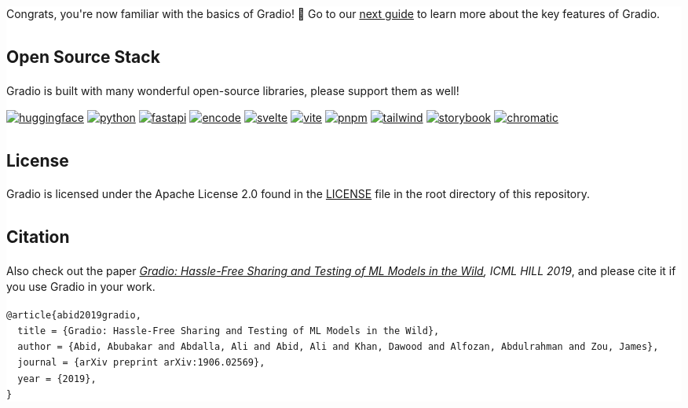 Congrats, you're now familiar with the basics of Gradio! 🥳 Go to our [next guide](https://gradio.app/key_features) to learn more about the key features of Gradio.


## Open Source Stack

Gradio is built with many wonderful open-source libraries, please support them as well!

[<img src="readme_files/huggingface_mini.svg" alt="huggingface" height=40>](https://huggingface.co)
[<img src="readme_files/python.svg" alt="python" height=40>](https://www.python.org)
[<img src="readme_files/fastapi.svg" alt="fastapi" height=40>](https://fastapi.tiangolo.com)
[<img src="readme_files/encode.svg" alt="encode" height=40>](https://www.encode.io)
[<img src="readme_files/svelte.svg" alt="svelte" height=40>](https://svelte.dev)
[<img src="readme_files/vite.svg" alt="vite" height=40>](https://vitejs.dev)
[<img src="readme_files/pnpm.svg" alt="pnpm" height=40>](https://pnpm.io)
[<img src="readme_files/tailwind.svg" alt="tailwind" height=40>](https://tailwindcss.com)
[<img src="readme_files/storybook.svg" alt="storybook" height=40>](https://storybook.js.org/)
[<img src="readme_files/chromatic.svg" alt="chromatic" height=40>](https://www.chromatic.com/)

## License

Gradio is licensed under the Apache License 2.0 found in the [LICENSE](LICENSE) file in the root directory of this repository.

## Citation

Also check out the paper _[Gradio: Hassle-Free Sharing and Testing of ML Models in the Wild](https://arxiv.org/abs/1906.02569), ICML HILL 2019_, and please cite it if you use Gradio in your work.

```
@article{abid2019gradio,
  title = {Gradio: Hassle-Free Sharing and Testing of ML Models in the Wild},
  author = {Abid, Abubakar and Abdalla, Ali and Abid, Ali and Khan, Dawood and Alfozan, Abdulrahman and Zou, James},
  journal = {arXiv preprint arXiv:1906.02569},
  year = {2019},
}
```
